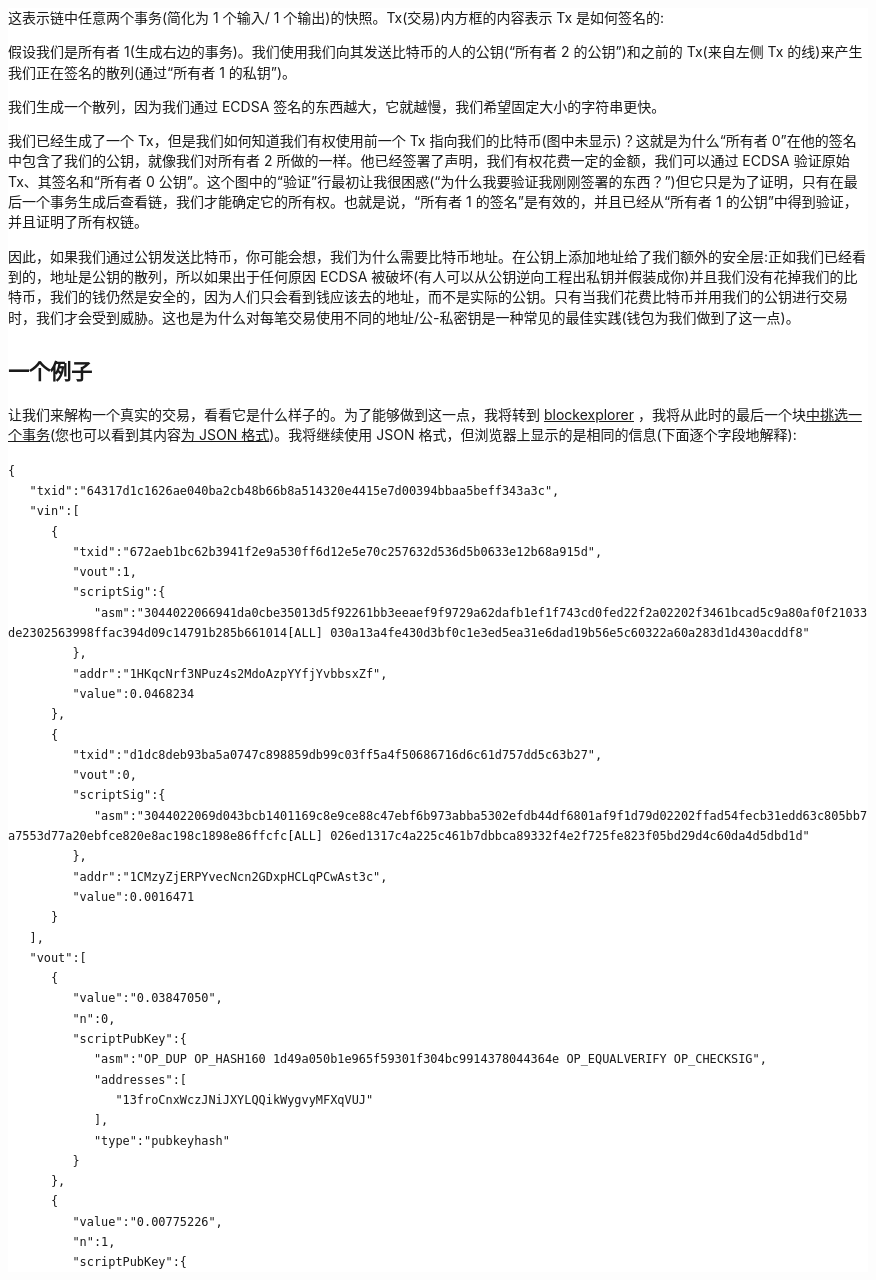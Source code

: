 这表示链中任意两个事务(简化为 1 个输入/ 1 个输出)的快照。Tx(交易)内方框的内容表示 Tx 是如何签名的:

假设我们是所有者 1(生成右边的事务)。我们使用我们向其发送比特币的人的公钥(“所有者 2 的公钥”)和之前的 Tx(来自左侧 Tx 的线)来产生我们正在签名的散列(通过“所有者 1 的私钥”)。

我们生成一个散列，因为我们通过 ECDSA 签名的东西越大，它就越慢，我们希望固定大小的字符串更快。

我们已经生成了一个 Tx，但是我们如何知道我们有权使用前一个 Tx 指向我们的比特币(图中未显示)？这就是为什么“所有者 0”在他的签名中包含了我们的公钥，就像我们对所有者 2 所做的一样。他已经签署了声明，我们有权花费一定的金额，我们可以通过 ECDSA 验证原始 Tx、其签名和“所有者 0 公钥”。这个图中的“验证”行最初让我很困惑(“为什么我要验证我刚刚签署的东西？”)但它只是为了证明，只有在最后一个事务生成后查看链，我们才能确定它的所有权。也就是说，“所有者 1 的签名”是有效的，并且已经从“所有者 1 的公钥”中得到验证，并且证明了所有权链。

因此，如果我们通过公钥发送比特币，你可能会想，我们为什么需要比特币地址。在公钥上添加地址给了我们额外的安全层:正如我们已经看到的，地址是公钥的散列，所以如果出于任何原因 ECDSA 被破坏(有人可以从公钥逆向工程出私钥并假装成你)并且我们没有花掉我们的比特币，我们的钱仍然是安全的，因为人们只会看到钱应该去的地址，而不是实际的公钥。只有当我们花费比特币并用我们的公钥进行交易时，我们才会受到威胁。这也是为什么对每笔交易使用不同的地址/公-私密钥是一种常见的最佳实践(钱包为我们做到了这一点)。

## 一个例子

让我们来解构一个真实的交易，看看它是什么样子的。为了能够做到这一点，我将转到 [blockexplorer](https://blockexplorer.com/) ，我将从此时的最后一个块[中挑选一个](https://blockexplorer.com/block/000000000000000000296f3c408b06f998477bb226f40fb7fe2a31dbb1272026)[事务](https://blockexplorer.com/tx/64317d1c1626ae040ba2cb48b66b8a514320e4415e7d00394bbaa5beff343a3c)(您也可以看到其内容[为 JSON 格式](https://blockexplorer.com/api/tx/64317d1c1626ae040ba2cb48b66b8a514320e4415e7d00394bbaa5beff343a3c))。我将继续使用 JSON 格式，但浏览器上显示的是相同的信息(下面逐个字段地解释):

```
{
   "txid":"64317d1c1626ae040ba2cb48b66b8a514320e4415e7d00394bbaa5beff343a3c",
   "vin":[
      {
         "txid":"672aeb1bc62b3941f2e9a530ff6d12e5e70c257632d536d5b0633e12b68a915d",
         "vout":1,
         "scriptSig":{
            "asm":"3044022066941da0cbe35013d5f92261bb3eeaef9f9729a62dafb1ef1f743cd0fed22f2a02202f3461bcad5c9a80af0f21033de2302563998ffac394d09c14791b285b661014[ALL] 030a13a4fe430d3bf0c1e3ed5ea31e6dad19b56e5c60322a60a283d1d430acddf8"
         },
         "addr":"1HKqcNrf3NPuz4s2MdoAzpYYfjYvbbsxZf",
         "value":0.0468234
      },
      {
         "txid":"d1dc8deb93ba5a0747c898859db99c03ff5a4f50686716d6c61d757dd5c63b27",
         "vout":0,
         "scriptSig":{
            "asm":"3044022069d043bcb1401169c8e9ce88c47ebf6b973abba5302efdb44df6801af9f1d79d02202ffad54fecb31edd63c805bb7a7553d77a20ebfce820e8ac198c1898e86ffcfc[ALL] 026ed1317c4a225c461b7dbbca89332f4e2f725fe823f05bd29d4c60da4d5dbd1d"
         },
         "addr":"1CMzyZjERPYvecNcn2GDxpHCLqPCwAst3c",
         "value":0.0016471
      }
   ],
   "vout":[
      {
         "value":"0.03847050",
         "n":0,
         "scriptPubKey":{
            "asm":"OP_DUP OP_HASH160 1d49a050b1e965f59301f304bc9914378044364e OP_EQUALVERIFY OP_CHECKSIG",
            "addresses":[
               "13froCnxWczJNiJXYLQQikWygvyMFXqVUJ"
            ],
            "type":"pubkeyhash"
         }
      },
      {
         "value":"0.00775226",
         "n":1,
         "scriptPubKey":{
```